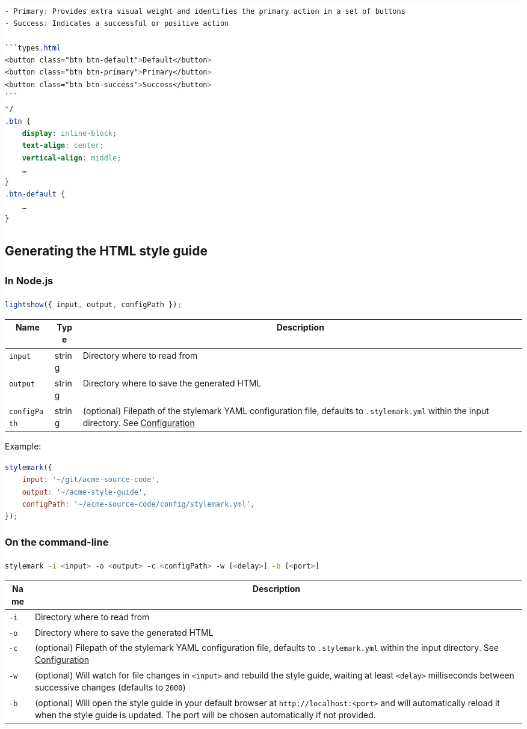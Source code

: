 ~~~css
- Primary: Provides extra visual weight and identifies the primary action in a set of buttons
- Success: Indicates a successful or positive action

```types.html
<button class="btn btn-default">Default</button>
<button class="btn btn-primary">Primary</button>
<button class="btn btn-success">Success</button>
```
*/
.btn {
    display: inline-block;
    text-align: center;
    vertical-align: middle;
    …
}
.btn-default {
    …
}
~~~


Generating the HTML style guide
---

### In Node.js
```js
lightshow({ input, output, configPath });
```

Name | Type | Description
--- | --- | ---
`input` | string | Directory where to read from
`output` | string | Directory where to save the generated HTML
`configPath` | string | (optional) Filepath of the stylemark YAML configuration file, defaults to `.stylemark.yml` within the input directory. See [Configuration](#configuration-file)

Example:
```js
stylemark({
	input: '~/git/acme-source-code',
	output: '~/acme-style-guide',
	configPath: '~/acme-source-code/config/stylemark.yml',
});
```


### On the command-line
```sh
stylemark -i <input> -o <output> -c <configPath> -w [<delay>] -b [<port>]
```

Name | Description
---  | ---
`-i` | Directory where to read from
`-o` | Directory where to save the generated HTML
`-c` | (optional) Filepath of the stylemark YAML configuration file, defaults to `.stylemark.yml` within the input directory. See [Configuration](#configuration-file)
`-w` | (optional) Will watch for file changes in `<input>` and rebuild the style guide, waiting at least `<delay>` milliseconds between successive changes (defaults to `2000`)
`-b` | (optional) Will open the style guide in your default browser at `http://localhost:<port>` and will automatically reload it when the style guide is updated. The port will be chosen automatically if not provided.
